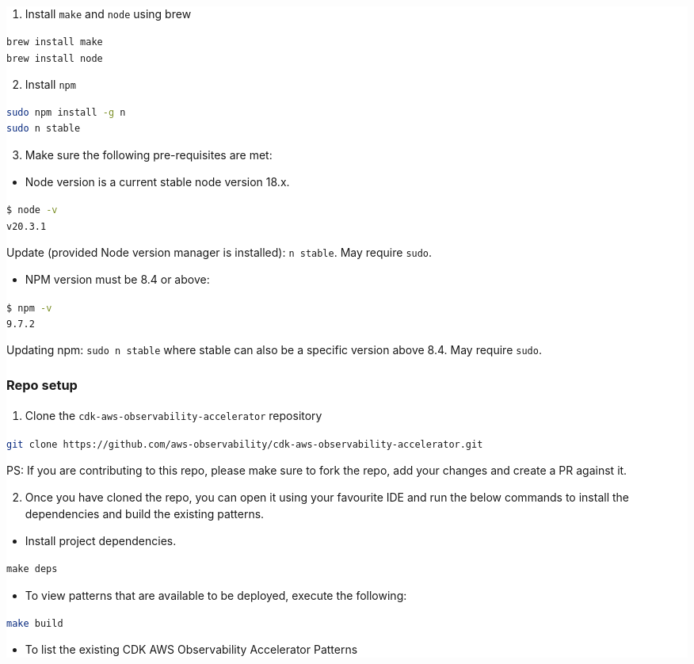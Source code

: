 1. Install `make` and `node` using brew

```sh
brew install make
brew install node
```

2. Install `npm`

```sh
sudo npm install -g n
sudo n stable
```

3. Make sure the following pre-requisites are met:

- Node version is a current stable node version 18.x.

```bash
$ node -v
v20.3.1
```

Update (provided Node version manager is installed): `n stable`. May require `sudo`.

- NPM version must be 8.4 or above:

```bash
$ npm -v
9.7.2
```

Updating npm: `sudo n stable` where stable can also be a specific version above 8.4. May require `sudo`.

### Repo setup

1. Clone the `cdk-aws-observability-accelerator` repository

```sh
git clone https://github.com/aws-observability/cdk-aws-observability-accelerator.git
```

PS: If you are contributing to this repo, please make sure to fork the repo, add your changes and create a PR against it.

2. Once you have cloned the repo, you can open it using your favourite IDE and run the below commands to install the dependencies and build the existing patterns.

- Install project dependencies.

```text
make deps
```

- To view patterns that are available to be deployed, execute the following:

```sh
make build
```

- To list the existing CDK AWS Observability Accelerator Patterns
